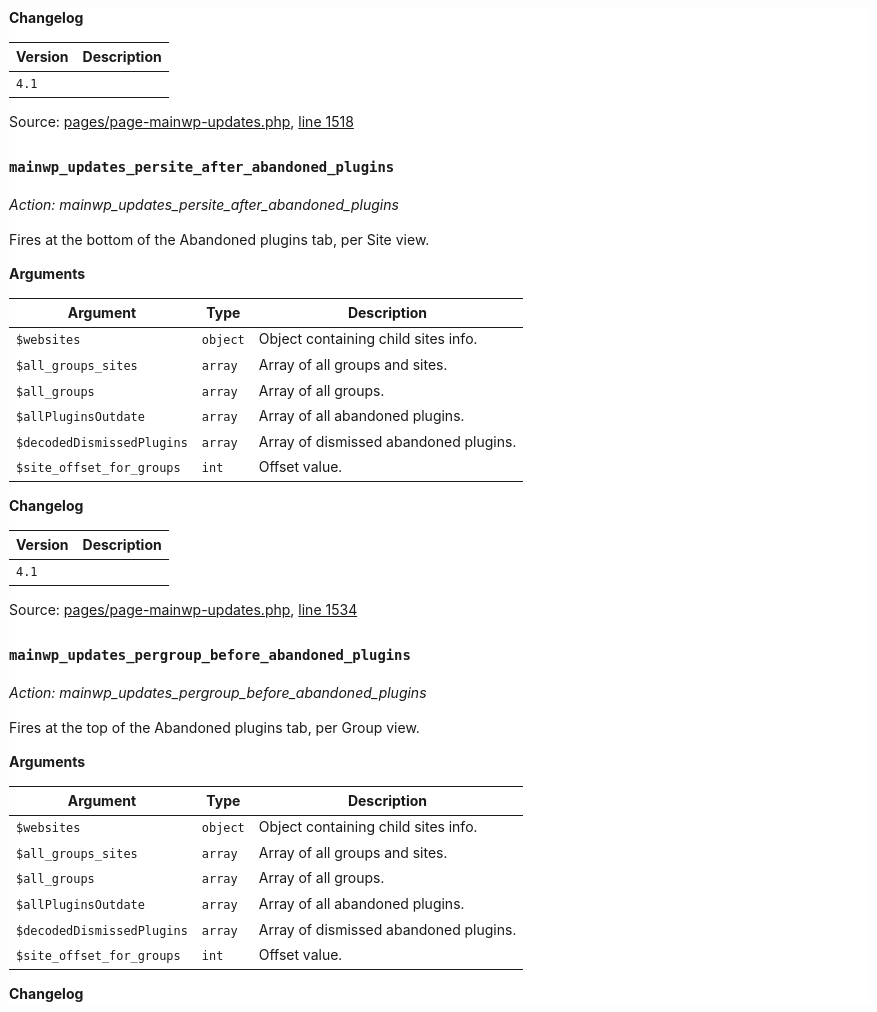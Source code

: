 **Changelog**

Version | Description
------- | -----------
`4.1` | 

Source: [pages/page-mainwp-updates.php](https://github.com/mainwp/mainwp/blob/master/pages/page-mainwp-updates.php), [line 1518](https://github.com/mainwp/mainwp/blob/master/pages/page-mainwp-updates.php#L1518)



### `mainwp_updates_persite_after_abandoned_plugins`

*Action: mainwp_updates_persite_after_abandoned_plugins*

Fires at the bottom of the Abandoned plugins tab, per Site view.

**Arguments**

Argument | Type | Description
-------- | ---- | -----------
`$websites` | `object` | Object containing child sites info.
`$all_groups_sites` | `array` | Array of all groups and sites.
`$all_groups` | `array` | Array of all groups.
`$allPluginsOutdate` | `array` | Array of all abandoned plugins.
`$decodedDismissedPlugins` | `array` | Array of dismissed abandoned plugins.
`$site_offset_for_groups` | `int` | Offset value.

**Changelog**

Version | Description
------- | -----------
`4.1` | 

Source: [pages/page-mainwp-updates.php](https://github.com/mainwp/mainwp/blob/master/pages/page-mainwp-updates.php), [line 1534](https://github.com/mainwp/mainwp/blob/master/pages/page-mainwp-updates.php#L1534)



### `mainwp_updates_pergroup_before_abandoned_plugins`

*Action: mainwp_updates_pergroup_before_abandoned_plugins*

Fires at the top of the Abandoned plugins tab, per Group view.

**Arguments**

Argument | Type | Description
-------- | ---- | -----------
`$websites` | `object` | Object containing child sites info.
`$all_groups_sites` | `array` | Array of all groups and sites.
`$all_groups` | `array` | Array of all groups.
`$allPluginsOutdate` | `array` | Array of all abandoned plugins.
`$decodedDismissedPlugins` | `array` | Array of dismissed abandoned plugins.
`$site_offset_for_groups` | `int` | Offset value.

**Changelog**
